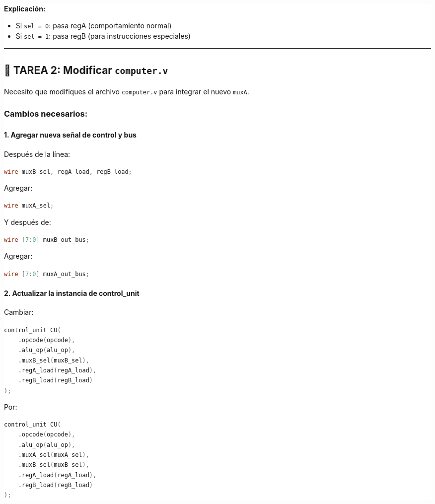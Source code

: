 **Explicación:**
- Si `sel = 0`: pasa regA (comportamiento normal)
- Si `sel = 1`: pasa regB (para instrucciones especiales)

---

## 📝 TAREA 2: Modificar `computer.v`

Necesito que modifiques el archivo `computer.v` para integrar el nuevo `muxA`.

### Cambios necesarios:

#### 1. Agregar nueva señal de control y bus

Después de la línea:
```verilog
wire muxB_sel, regA_load, regB_load;
```

Agregar:
```verilog
wire muxA_sel;
```

Y después de:
```verilog
wire [7:0] muxB_out_bus;
```

Agregar:
```verilog
wire [7:0] muxA_out_bus;
```

#### 2. Actualizar la instancia de control_unit

Cambiar:
```verilog
control_unit CU(
    .opcode(opcode),
    .alu_op(alu_op),
    .muxB_sel(muxB_sel),
    .regA_load(regA_load),
    .regB_load(regB_load)
);
```

Por:
```verilog
control_unit CU(
    .opcode(opcode),
    .alu_op(alu_op),
    .muxA_sel(muxA_sel),
    .muxB_sel(muxB_sel),
    .regA_load(regA_load),
    .regB_load(regB_load)
);
```
